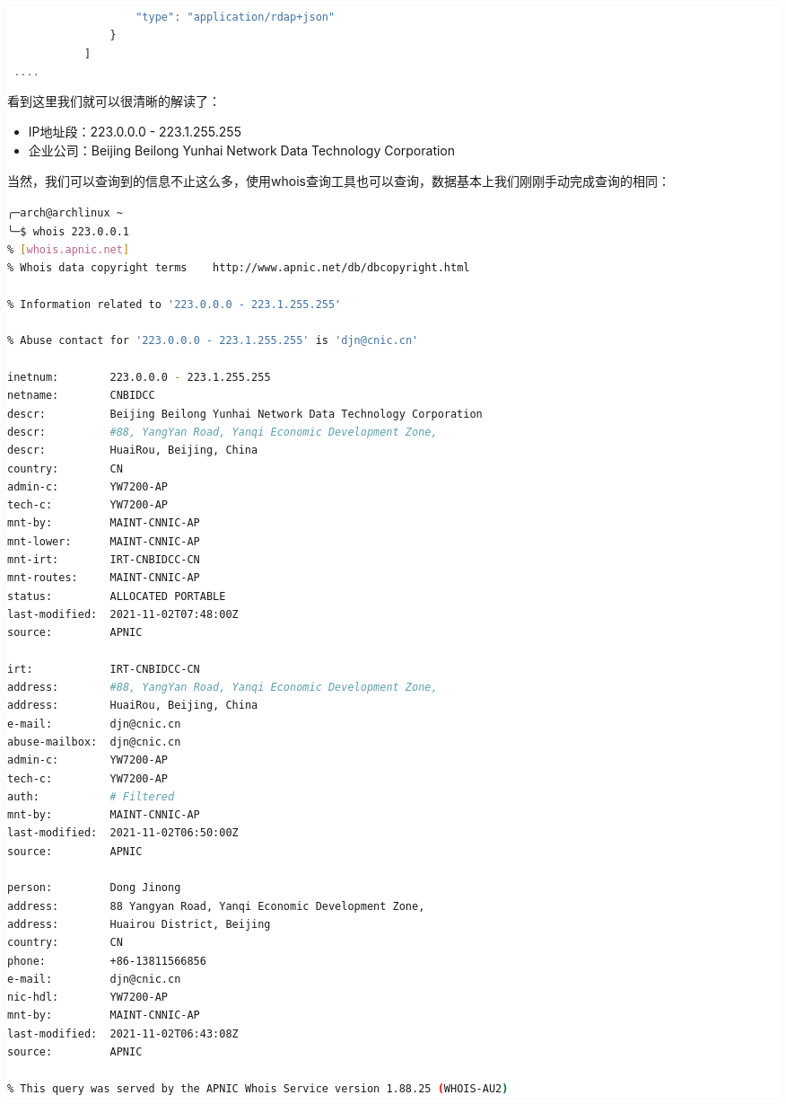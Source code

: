 ```jsx
                    "type": "application/rdap+json"
                }
            ]
 ....
```

看到这里我们就可以很清晰的解读了：

- IP地址段：223.0.0.0 - 223.1.255.255
- 企业公司：Beijing Beilong Yunhai Network Data Technology Corporation

当然，我们可以查询到的信息不止这么多，使用whois查询工具也可以查询，数据基本上我们刚刚手动完成查询的相同：

```bash
╭─arch@archlinux ~
╰─$ whois 223.0.0.1
% [whois.apnic.net]
% Whois data copyright terms    http://www.apnic.net/db/dbcopyright.html

% Information related to '223.0.0.0 - 223.1.255.255'

% Abuse contact for '223.0.0.0 - 223.1.255.255' is 'djn@cnic.cn'

inetnum:        223.0.0.0 - 223.1.255.255
netname:        CNBIDCC
descr:          Beijing Beilong Yunhai Network Data Technology Corporation
descr:          #88, YangYan Road, Yanqi Economic Development Zone,
descr:          HuaiRou, Beijing, China
country:        CN
admin-c:        YW7200-AP
tech-c:         YW7200-AP
mnt-by:         MAINT-CNNIC-AP
mnt-lower:      MAINT-CNNIC-AP
mnt-irt:        IRT-CNBIDCC-CN
mnt-routes:     MAINT-CNNIC-AP
status:         ALLOCATED PORTABLE
last-modified:  2021-11-02T07:48:00Z
source:         APNIC

irt:            IRT-CNBIDCC-CN
address:        #88, YangYan Road, Yanqi Economic Development Zone,
address:        HuaiRou, Beijing, China
e-mail:         djn@cnic.cn
abuse-mailbox:  djn@cnic.cn
admin-c:        YW7200-AP
tech-c:         YW7200-AP
auth:           # Filtered
mnt-by:         MAINT-CNNIC-AP
last-modified:  2021-11-02T06:50:00Z
source:         APNIC

person:         Dong Jinong
address:        88 Yangyan Road, Yanqi Economic Development Zone,
address:        Huairou District, Beijing
country:        CN
phone:          +86-13811566856
e-mail:         djn@cnic.cn
nic-hdl:        YW7200-AP
mnt-by:         MAINT-CNNIC-AP
last-modified:  2021-11-02T06:43:08Z
source:         APNIC

% This query was served by the APNIC Whois Service version 1.88.25 (WHOIS-AU2)
```
